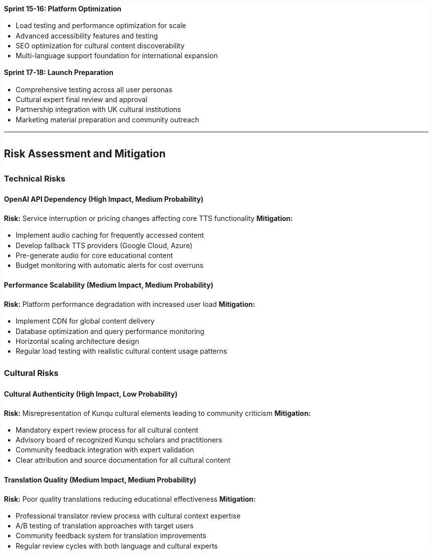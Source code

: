 **Sprint 15-16: Platform Optimization**
- Load testing and performance optimization for scale
- Advanced accessibility features and testing
- SEO optimization for cultural content discoverability
- Multi-language support foundation for international expansion

**Sprint 17-18: Launch Preparation**
- Comprehensive testing across all user personas
- Cultural expert final review and approval
- Partnership integration with UK cultural institutions
- Marketing material preparation and community outreach

---

## Risk Assessment and Mitigation

### Technical Risks

#### OpenAI API Dependency (High Impact, Medium Probability)
**Risk:** Service interruption or pricing changes affecting core TTS functionality
**Mitigation:** 
- Implement audio caching for frequently accessed content
- Develop fallback TTS providers (Google Cloud, Azure)
- Pre-generate audio for core educational content
- Budget monitoring with automatic alerts for cost overruns

#### Performance Scalability (Medium Impact, Medium Probability)
**Risk:** Platform performance degradation with increased user load
**Mitigation:**
- Implement CDN for global content delivery
- Database optimization and query performance monitoring
- Horizontal scaling architecture design
- Regular load testing with realistic cultural content usage patterns

### Cultural Risks

#### Cultural Authenticity (High Impact, Low Probability)
**Risk:** Misrepresentation of Kunqu cultural elements leading to community criticism
**Mitigation:**
- Mandatory expert review process for all cultural content
- Advisory board of recognized Kunqu scholars and practitioners
- Community feedback integration with expert validation
- Clear attribution and source documentation for all cultural content

#### Translation Quality (Medium Impact, Medium Probability)
**Risk:** Poor quality translations reducing educational effectiveness
**Mitigation:**
- Professional translator review process with cultural context expertise
- A/B testing of translation approaches with target users
- Community feedback system for translation improvements
- Regular review cycles with both language and cultural experts
